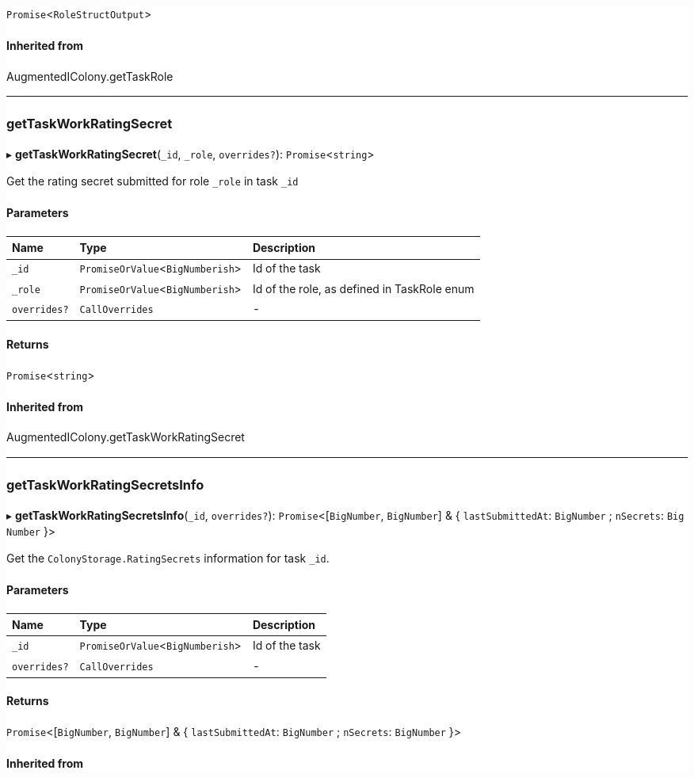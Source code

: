 `Promise`<`RoleStructOutput`\>

#### Inherited from

AugmentedIColony.getTaskRole

___

### getTaskWorkRatingSecret

▸ **getTaskWorkRatingSecret**(`_id`, `_role`, `overrides?`): `Promise`<`string`\>

Get the rating secret submitted for role `_role` in task `_id`

#### Parameters

| Name | Type | Description |
| :------ | :------ | :------ |
| `_id` | `PromiseOrValue`<`BigNumberish`\> | Id of the task |
| `_role` | `PromiseOrValue`<`BigNumberish`\> | Id of the role, as defined in TaskRole enum |
| `overrides?` | `CallOverrides` | - |

#### Returns

`Promise`<`string`\>

#### Inherited from

AugmentedIColony.getTaskWorkRatingSecret

___

### getTaskWorkRatingSecretsInfo

▸ **getTaskWorkRatingSecretsInfo**(`_id`, `overrides?`): `Promise`<[`BigNumber`, `BigNumber`] & { `lastSubmittedAt`: `BigNumber` ; `nSecrets`: `BigNumber`  }\>

Get the `ColonyStorage.RatingSecrets` information for task `_id`.

#### Parameters

| Name | Type | Description |
| :------ | :------ | :------ |
| `_id` | `PromiseOrValue`<`BigNumberish`\> | Id of the task |
| `overrides?` | `CallOverrides` | - |

#### Returns

`Promise`<[`BigNumber`, `BigNumber`] & { `lastSubmittedAt`: `BigNumber` ; `nSecrets`: `BigNumber`  }\>

#### Inherited from
